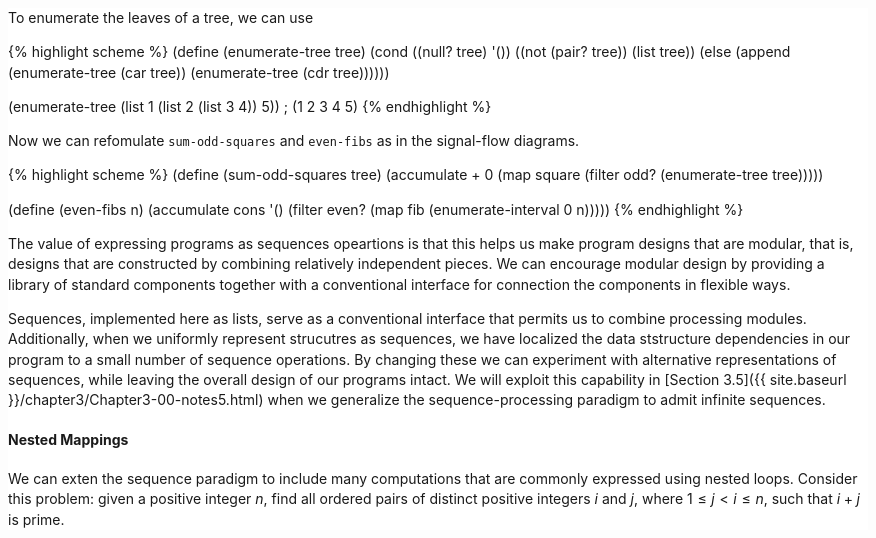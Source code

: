 To enumerate the leaves of a tree, we can use

{% highlight scheme %}
(define (enumerate-tree tree)
    (cond ((null? tree) '())
          ((not (pair? tree)) (list tree))
          (else (append (enumerate-tree (car tree))
                        (enumerate-tree (cdr tree))))))

(enumerate-tree (list 1 (list 2 (list 3 4)) 5))
; (1 2 3 4 5)
{% endhighlight %}

Now we can refomulate `sum-odd-squares` and `even-fibs` as in the
signal-flow diagrams.

{% highlight scheme %}
(define (sum-odd-squares tree)
    (accumulate +
                0
                (map square
                     (filter odd?
                             (enumerate-tree tree)))))

(define (even-fibs n)
    (accumulate cons
                '()
                (filter even?
                        (map fib
                             (enumerate-interval 0 n)))))
{% endhighlight %}

The value of expressing programs as sequences opeartions is that this
helps us make program designs that are modular, that is, designs that
are constructed by combining relatively independent pieces. We can
encourage modular design by providing a library of standard components
together with a conventional interface for connection the components
in flexible ways.

Sequences, implemented here as lists, serve as a conventional
interface that permits us to combine processing modules. Additionally,
when we uniformly represent strucutres as sequences, we have localized
the data ststructure dependencies in our program to a small number of
sequence operations. By changing these we can experiment with
alternative representations of sequences, while leaving the overall
design of our programs intact. We will exploit this capability in
[Section 3.5]({{ site.baseurl }}/chapter3/Chapter3-00-notes5.html)
when we generalize the sequence-processing paradigm to admit infinite
sequences.

#### Nested Mappings
We can exten the sequence paradigm to include many computations that
are commonly expressed using nested loops. Consider this problem:
given a positive integer $n$, find all ordered pairs of distinct
positive integers $i$ and $j$, where $1\le j\lt i\le n$, such that
$i+j$ is prime.
